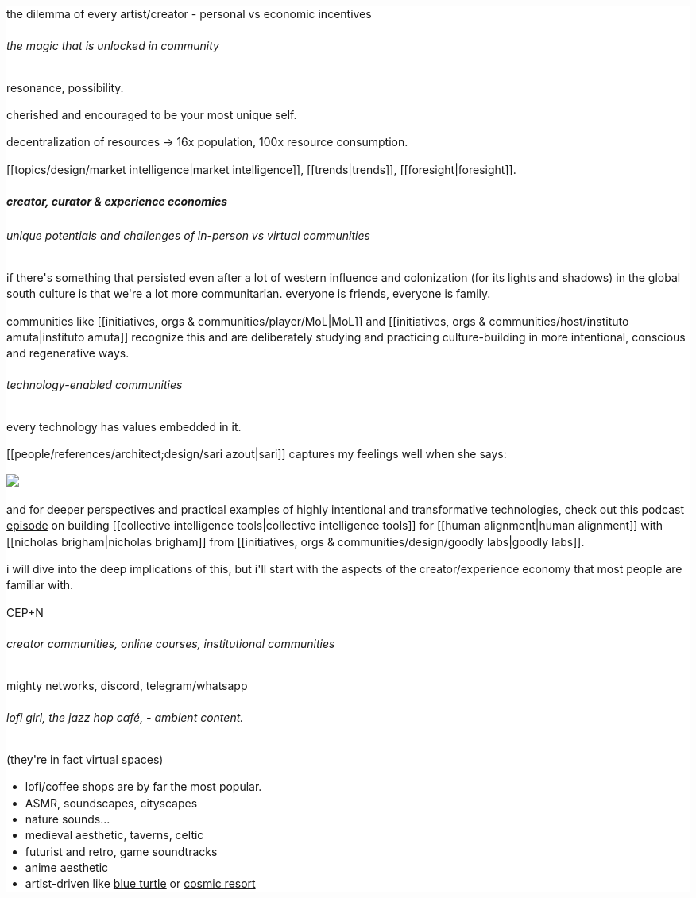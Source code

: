 the dilemma of every artist/creator - personal vs economic incentives

###### the magic that is unlocked in community

resonance, possibility.

cherished and encouraged to be your most unique self.

decentralization of resources -> 16x population, 100x resource consumption.

[[topics/design/market intelligence\|market intelligence]], [[trends\|trends]], [[foresight\|foresight]].

##### creator, curator & experience economies

###### unique potentials and challenges of in-person vs virtual communities

if there's something that persisted even after a lot of western influence and colonization (for its lights and shadows) in the global south culture is that we're a lot more communitarian. everyone is friends, everyone is family.

communities like [[initiatives, orgs & communities/player/MoL\|MoL]] and [[initiatives, orgs & communities/host/instituto amuta\|instituto amuta]] recognize this and are deliberately studying and practicing culture-building in more intentional, conscious and regenerative ways.

###### technology-enabled communities

every technology has values embedded in it.

[[people/references/architect;design/sari azout\|sari]] captures my feelings well when she says:

![](https://twitter.com/sariazout/status/1598307791894110209)

and for deeper perspectives and practical examples of highly intentional and transformative technologies, check out [this podcast episode](https://www.youtube.com/watch?v=qcbkdO7mHdY) on building [[collective intelligence tools\|collective intelligence tools]] for [[human alignment\|human alignment]] with [[nicholas brigham\|nicholas brigham]] from [[initiatives, orgs & communities/design/goodly labs\|goodly labs]].

i will dive into the deep implications of this, but i'll start with the aspects of the creator/experience economy that most people are familiar with.


CEP+N

###### creator communities, online courses, institutional communities

mighty networks, discord, telegram/whatsapp

###### [lofi girl](https://www.youtube.com/@LofiGirl), [the jazz hop café](https://www.youtube.com/@TheJazzHopCafe), - ambient content.
(they're in fact virtual spaces)

- lofi/coffee shops are by far the most popular.
- ASMR, soundscapes, cityscapes
- nature sounds...
- medieval aesthetic, taverns, celtic
- futurist and retro, game soundtracks
- anime aesthetic
- artist-driven like [blue turtle](https://www.youtube.com/channel/UCRSg-mANRvOGLkV30EyW4jw) or [cosmic resort](https://www.youtube.com/channel/UCXw4yHjKbl8i2fv6Qba60Kw/)
